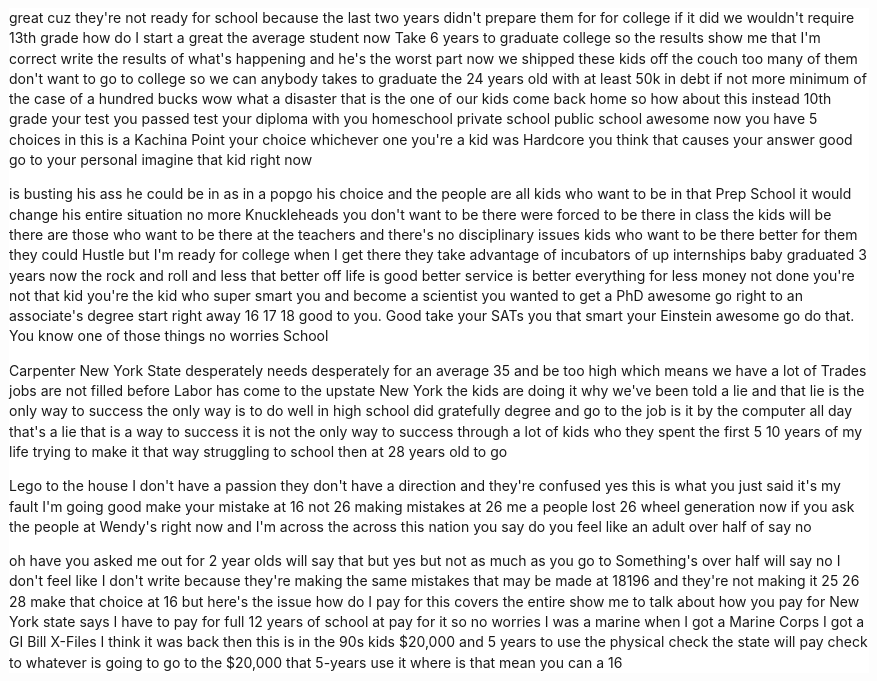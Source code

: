 <timemark seconds="1970" />

great cuz they're not ready for school because the last two years didn't prepare them for for college if it did we wouldn't require 13th grade how do I start a great the average student now Take 6 years to graduate college so the results show me that I'm correct write the results of what's happening and he's the worst part now we shipped these kids off the couch too many of them don't want to go to college so we can anybody takes to graduate the 24 years old with at least 50k in debt if not more minimum of the case of a hundred bucks wow what a disaster that is the one of our kids come back home so how about this instead 10th grade your test you passed test your diploma with you homeschool private school public school awesome now you have 5 choices in this is a Kachina Point your choice whichever one you're a kid was Hardcore you think that causes your answer good go to your personal imagine that kid right now

<timemark seconds="2030" />

is busting his ass he could be in as in a popgo his choice and the people are all kids who want to be in that Prep School it would change his entire situation no more Knuckleheads you don't want to be there were forced to be there in class the kids will be there are those who want to be there at the teachers and there's no disciplinary issues kids who want to be there better for them they could Hustle but I'm ready for college when I get there they take advantage of incubators of up internships baby graduated 3 years now the rock and roll and less that better off life is good better service is better everything for less money not done you're not that kid you're the kid who super smart you and become a scientist you wanted to get a PhD awesome go right to an associate's degree start right away 16 17 18 good to you. Good take your SATs you that smart your Einstein awesome go do that. You know one of those things no worries School

<timemark seconds="2087" />

Carpenter New York State desperately needs desperately for an average 35 and be too high which means we have a lot of Trades jobs are not filled before Labor has come to the upstate New York the kids are doing it why we've been told a lie and that lie is the only way to success the only way is to do well in high school did gratefully degree and go to the job is it by the computer all day that's a lie that is a way to success it is not the only way to success through a lot of kids who they spent the first 5 10 years of my life trying to make it that way struggling to school then at 28 years old to go

<timemark seconds="2135" />

Lego to the house I don't have a passion they don't have a direction and they're confused yes this is what you just said it's my fault I'm going good make your mistake at 16 not 26 making mistakes at 26 me a people lost 26 wheel generation now if you ask the people at Wendy's right now and I'm across the across this nation you say do you feel like an adult over half of say no

<timemark seconds="2179" />

oh have you asked me out for 2 year olds will say that but yes but not as much as you go to Something's over half will say no I don't feel like I don't write because they're making the same mistakes that may be made at 18196 and they're not making it 25 26 28 make that choice at 16 but here's the issue how do I pay for this covers the entire show me to talk about how you pay for New York state says I have to pay for full 12 years of school at pay for it so no worries I was a marine when I got a Marine Corps I got a GI Bill X-Files I think it was back then this is in the 90s kids $20,000 and 5 years to use the physical check the state will pay check to whatever is going to go to the $20,000 that 5-years use it where is that mean you can a 16

<timemark seconds="2239" />
